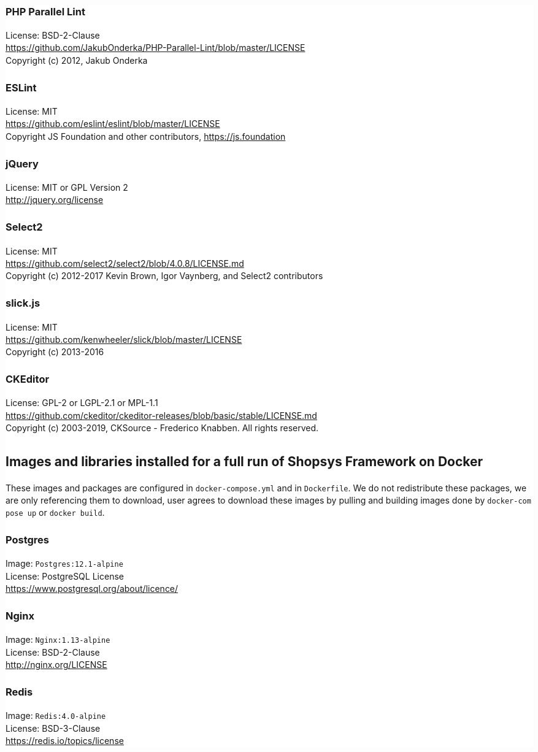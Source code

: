 ### PHP Parallel Lint
License: BSD-2-Clause  
https://github.com/JakubOnderka/PHP-Parallel-Lint/blob/master/LICENSE  
Copyright (c) 2012, Jakub Onderka

### ESLint
License: MIT  
https://github.com/eslint/eslint/blob/master/LICENSE  
Copyright JS Foundation and other contributors, https://js.foundation

### jQuery
License: MIT or GPL Version 2  
http://jquery.org/license

### Select2
License: MIT  
https://github.com/select2/select2/blob/4.0.8/LICENSE.md  
Copyright (c) 2012-2017 Kevin Brown, Igor Vaynberg, and Select2 contributors

### slick.js
License: MIT  
https://github.com/kenwheeler/slick/blob/master/LICENSE  
Copyright (c) 2013-2016

### CKEditor
License: GPL-2 or LGPL-2.1 or MPL-1.1  
https://github.com/ckeditor/ckeditor-releases/blob/basic/stable/LICENSE.md  
Copyright (c) 2003-2019, CKSource - Frederico Knabben. All rights reserved.

## Images and libraries installed for a full run of Shopsys Framework on Docker
These images and packages are configured in `docker-compose.yml` and in `Dockerfile`. We do not redistribute these packages, we are only referencing them to download, user agrees to download these images by pulling and building images done by `docker-compose up` or `docker build`.

### Postgres
Image: `Postgres:12.1-alpine`  
License: PostgreSQL License  
https://www.postgresql.org/about/licence/

### Nginx
Image: `Nginx:1.13-alpine`  
License: BSD-2-Clause  
http://nginx.org/LICENSE

### Redis
Image: `Redis:4.0-alpine`  
License: BSD-3-Clause  
https://redis.io/topics/license
